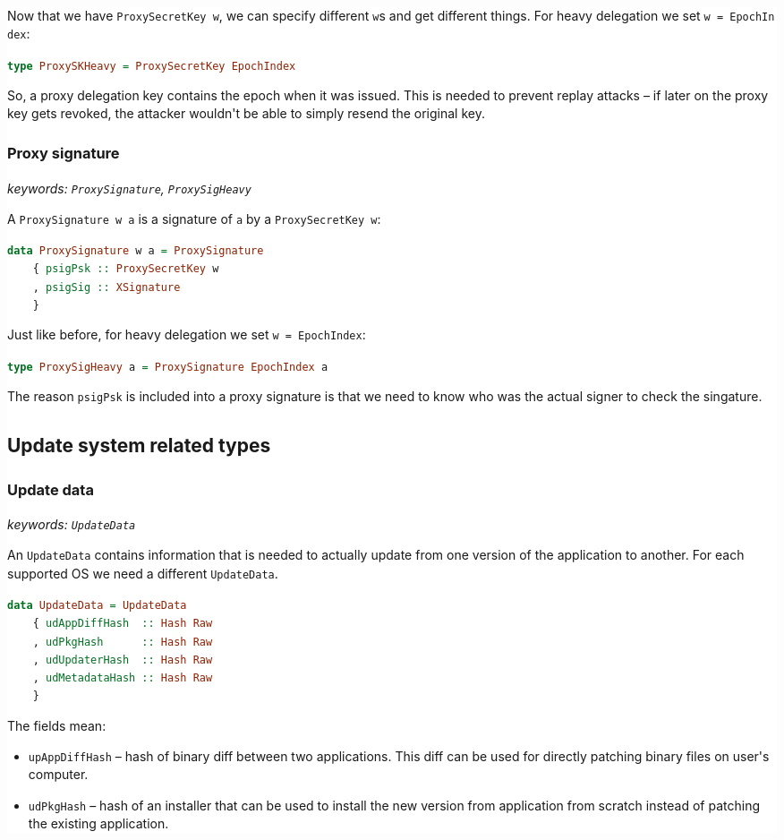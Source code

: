 Now that we have `ProxySecretKey w`, we can specify different `w`s and get
different things. For heavy delegation we set `w = EpochIndex`:

```haskell
type ProxySKHeavy = ProxySecretKey EpochIndex
```

So, a proxy delegation key contains the epoch when it was issued. This is
needed to prevent replay attacks – if later on the proxy key gets revoked,
the attacker wouldn't be able to simply resend the original key.

### Proxy signature

*keywords: `ProxySignature`, `ProxySigHeavy`*

A `ProxySignature w a` is a signature of `a` by a `ProxySecretKey w`:

```haskell
data ProxySignature w a = ProxySignature
    { psigPsk :: ProxySecretKey w
    , psigSig :: XSignature
    }
```

Just like before, for heavy delegation we set `w = EpochIndex`:

```haskell
type ProxySigHeavy a = ProxySignature EpochIndex a
```

The reason `psigPsk` is included into a proxy signature is that we need to
know who was the actual signer to check the singature.

## Update system related types

### Update data

*keywords: `UpdateData`*

An `UpdateData` contains information that is needed to actually update from
one version of the application to another. For each supported OS we need a
different `UpdateData`.

```haskell
data UpdateData = UpdateData
    { udAppDiffHash  :: Hash Raw
    , udPkgHash      :: Hash Raw
    , udUpdaterHash  :: Hash Raw
    , udMetadataHash :: Hash Raw
    }
```

The fields mean:

  * `upAppDiffHash` – hash of binary diff between two applications. This
    diff can be used for directly patching binary files on user's computer.

  * `udPkgHash` – hash of an installer that can be used to install the new
    version from application from scratch instead of patching the existing
    application.
